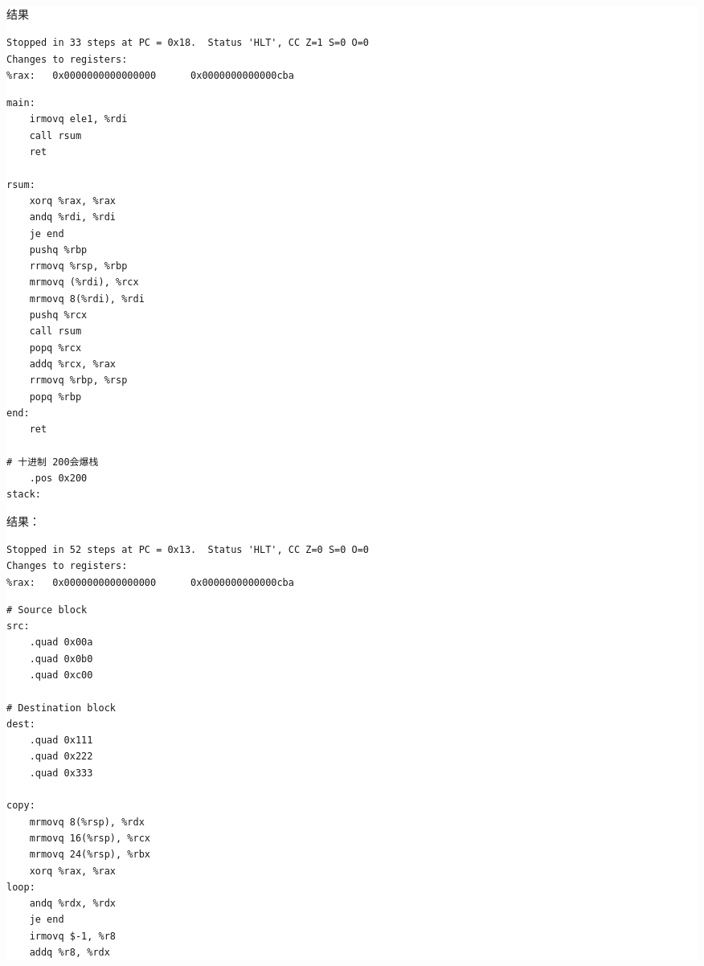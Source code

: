 结果

```
Stopped in 33 steps at PC = 0x18.  Status 'HLT', CC Z=1 S=0 O=0
Changes to registers:
%rax:   0x0000000000000000      0x0000000000000cba
```

```assembly
main:
    irmovq ele1, %rdi
    call rsum
    ret

rsum:
    xorq %rax, %rax 
    andq %rdi, %rdi
    je end
    pushq %rbp
    rrmovq %rsp, %rbp 
    mrmovq (%rdi), %rcx
    mrmovq 8(%rdi), %rdi
    pushq %rcx
    call rsum
    popq %rcx
    addq %rcx, %rax 
    rrmovq %rbp, %rsp
    popq %rbp
end:
    ret 

# 十进制 200会爆栈
    .pos 0x200
stack:
```

结果：

```
Stopped in 52 steps at PC = 0x13.  Status 'HLT', CC Z=0 S=0 O=0
Changes to registers:
%rax:   0x0000000000000000      0x0000000000000cba
```

```assembly
# Source block
src:
    .quad 0x00a
    .quad 0x0b0
    .quad 0xc00

# Destination block
dest:
    .quad 0x111
    .quad 0x222
    .quad 0x333

copy:
    mrmovq 8(%rsp), %rdx
    mrmovq 16(%rsp), %rcx
    mrmovq 24(%rsp), %rbx
    xorq %rax, %rax   
loop:
    andq %rdx, %rdx
    je end
    irmovq $-1, %r8
    addq %r8, %rdx
```
